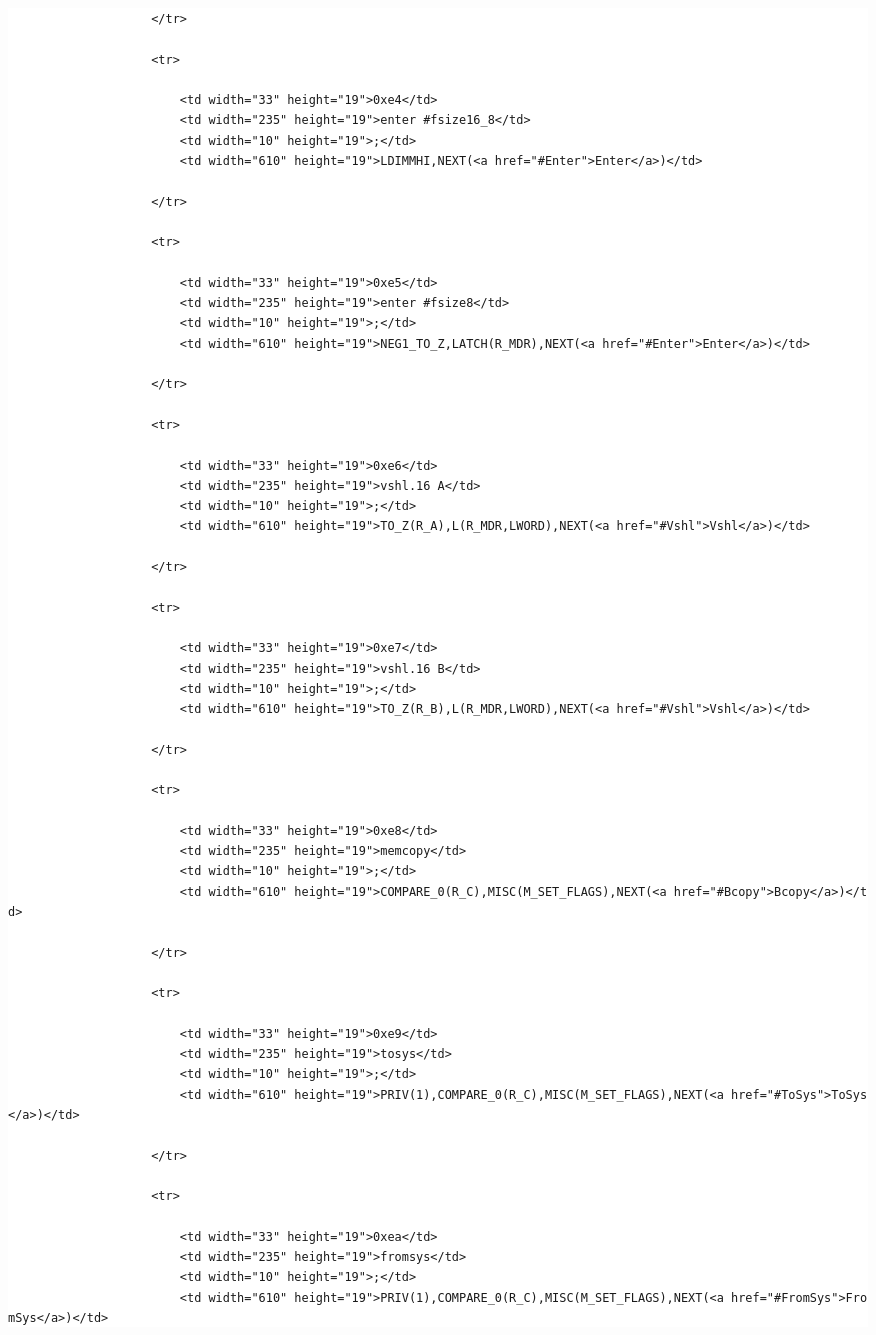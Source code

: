 						</tr>

						<tr>

							<td width="33" height="19">0xe4</td>
							<td width="235" height="19">enter #fsize16_8</td>
							<td width="10" height="19">;</td>
							<td width="610" height="19">LDIMMHI,NEXT(<a href="#Enter">Enter</a>)</td>

						</tr>

						<tr>

							<td width="33" height="19">0xe5</td>
							<td width="235" height="19">enter #fsize8</td>
							<td width="10" height="19">;</td>
							<td width="610" height="19">NEG1_TO_Z,LATCH(R_MDR),NEXT(<a href="#Enter">Enter</a>)</td>

						</tr>

						<tr>

							<td width="33" height="19">0xe6</td>
							<td width="235" height="19">vshl.16 A</td>
							<td width="10" height="19">;</td>
							<td width="610" height="19">TO_Z(R_A),L(R_MDR,LWORD),NEXT(<a href="#Vshl">Vshl</a>)</td>

						</tr>

						<tr>

							<td width="33" height="19">0xe7</td>
							<td width="235" height="19">vshl.16 B</td>
							<td width="10" height="19">;</td>
							<td width="610" height="19">TO_Z(R_B),L(R_MDR,LWORD),NEXT(<a href="#Vshl">Vshl</a>)</td>

						</tr>

						<tr>

							<td width="33" height="19">0xe8</td>
							<td width="235" height="19">memcopy</td>
							<td width="10" height="19">;</td>
							<td width="610" height="19">COMPARE_0(R_C),MISC(M_SET_FLAGS),NEXT(<a href="#Bcopy">Bcopy</a>)</td>

						</tr>

						<tr>

							<td width="33" height="19">0xe9</td>
							<td width="235" height="19">tosys</td>
							<td width="10" height="19">;</td>
							<td width="610" height="19">PRIV(1),COMPARE_0(R_C),MISC(M_SET_FLAGS),NEXT(<a href="#ToSys">ToSys</a>)</td>

						</tr>

						<tr>

							<td width="33" height="19">0xea</td>
							<td width="235" height="19">fromsys</td>
							<td width="10" height="19">;</td>
							<td width="610" height="19">PRIV(1),COMPARE_0(R_C),MISC(M_SET_FLAGS),NEXT(<a href="#FromSys">FromSys</a>)</td>
